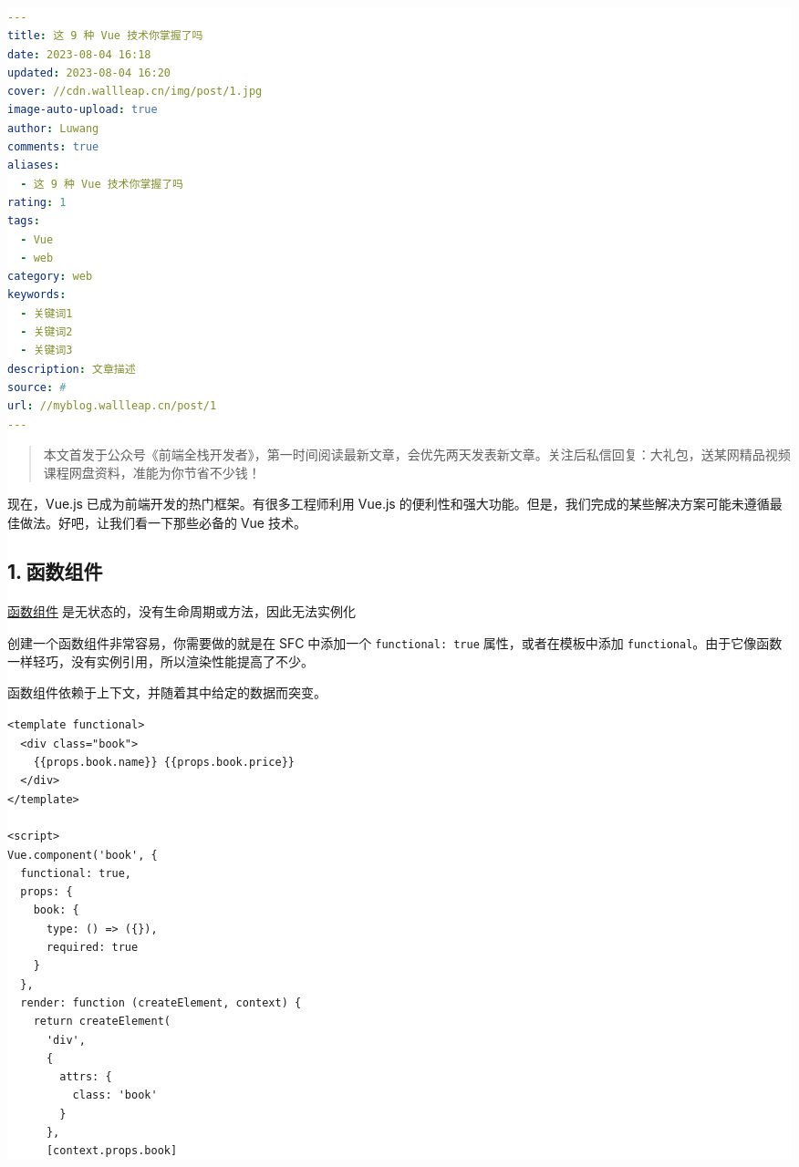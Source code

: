 ```yaml
---
title: 这 9 种 Vue 技术你掌握了吗
date: 2023-08-04 16:18
updated: 2023-08-04 16:20
cover: //cdn.wallleap.cn/img/post/1.jpg
image-auto-upload: true
author: Luwang
comments: true
aliases:
  - 这 9 种 Vue 技术你掌握了吗
rating: 1
tags:
  - Vue
  - web
category: web
keywords:
  - 关键词1
  - 关键词2
  - 关键词3
description: 文章描述
source: #
url: //myblog.wallleap.cn/post/1
---
```


> 本文首发于公众号《前端全栈开发者》，第一时间阅读最新文章，会优先两天发表新文章。关注后私信回复：大礼包，送某网精品视频课程网盘资料，准能为你节省不少钱！

现在，Vue.js 已成为前端开发的热门框架。有很多工程师利用 Vue.js 的便利性和强大功能。但是，我们完成的某些解决方案可能未遵循最佳做法。好吧，让我们看一下那些必备的 Vue 技术。

## 1\. 函数组件

[函数组件](https://link.juejin.cn/?target=https%3A%2F%2Fvuejs.org%2Fv2%2Fguide%2Frender-function.html%23Functional-Components "https://vuejs.org/v2/guide/render-function.html#Functional-Components") 是无状态的，没有生命周期或方法，因此无法实例化

创建一个函数组件非常容易，你需要做的就是在 SFC 中添加一个 `functional: true` 属性，或者在模板中添加 `functional`。由于它像函数一样轻巧，没有实例引用，所以渲染性能提高了不少。

函数组件依赖于上下文，并随着其中给定的数据而突变。

```vue
<template functional>
  <div class="book">
    {{props.book.name}} {{props.book.price}}
  </div>
</template>

<script>
Vue.component('book', {
  functional: true,
  props: {
    book: {
      type: () => ({}),
      required: true
    }
  },
  render: function (createElement, context) {
    return createElement(
      'div',
      {
        attrs: {
          class: 'book'
        }
      },
      [context.props.book]
```